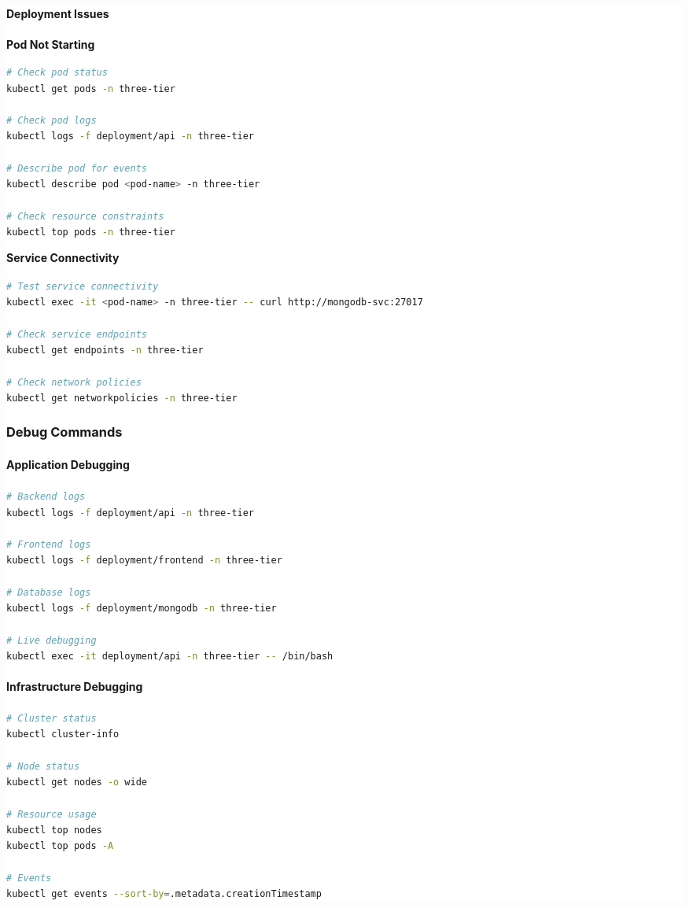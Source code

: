 #### Deployment Issues

**Pod Not Starting**
```bash
# Check pod status
kubectl get pods -n three-tier

# Check pod logs
kubectl logs -f deployment/api -n three-tier

# Describe pod for events
kubectl describe pod <pod-name> -n three-tier

# Check resource constraints
kubectl top pods -n three-tier
```

**Service Connectivity**
```bash
# Test service connectivity
kubectl exec -it <pod-name> -n three-tier -- curl http://mongodb-svc:27017

# Check service endpoints
kubectl get endpoints -n three-tier

# Check network policies
kubectl get networkpolicies -n three-tier
```

### Debug Commands

#### Application Debugging
```bash
# Backend logs
kubectl logs -f deployment/api -n three-tier

# Frontend logs
kubectl logs -f deployment/frontend -n three-tier

# Database logs
kubectl logs -f deployment/mongodb -n three-tier

# Live debugging
kubectl exec -it deployment/api -n three-tier -- /bin/bash
```

#### Infrastructure Debugging
```bash
# Cluster status
kubectl cluster-info

# Node status
kubectl get nodes -o wide

# Resource usage
kubectl top nodes
kubectl top pods -A

# Events
kubectl get events --sort-by=.metadata.creationTimestamp
```
